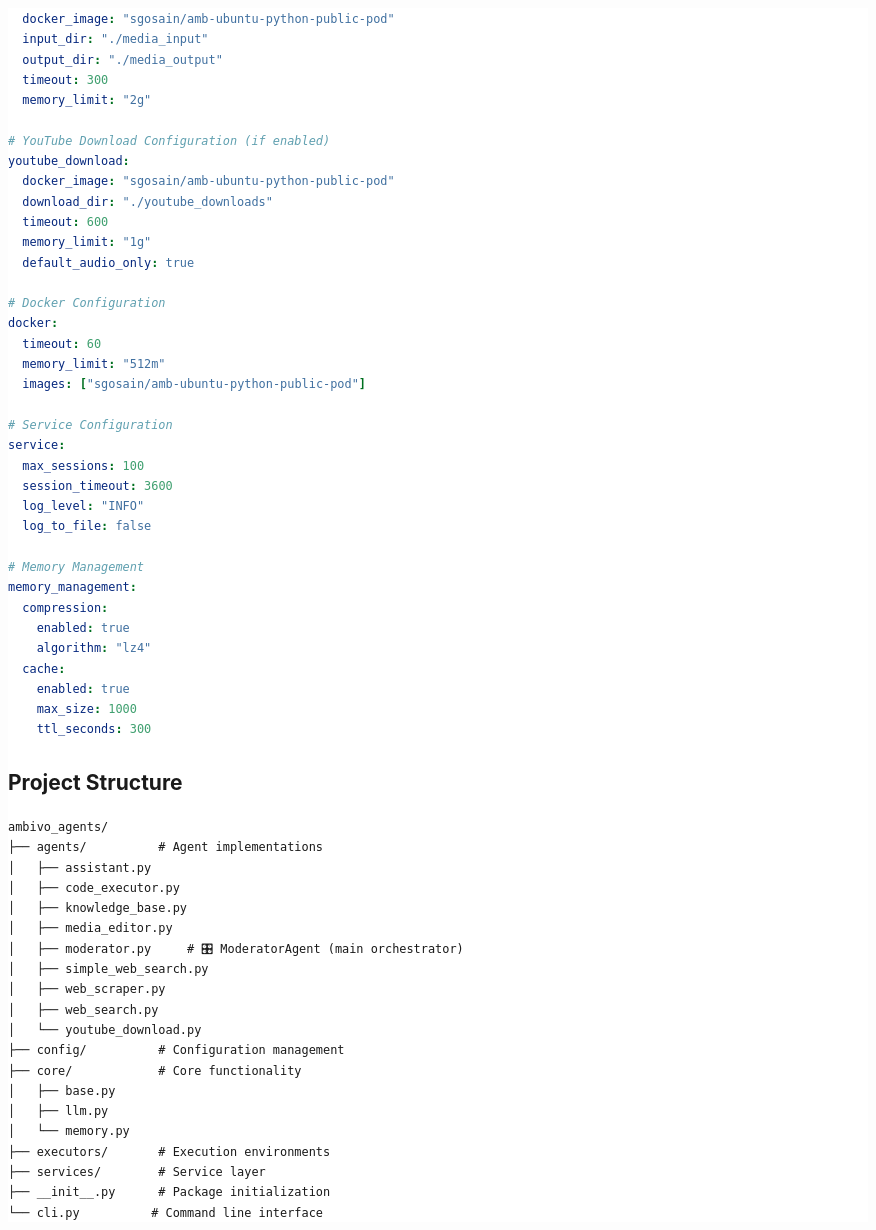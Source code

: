 ```yaml
  docker_image: "sgosain/amb-ubuntu-python-public-pod"
  input_dir: "./media_input"
  output_dir: "./media_output" 
  timeout: 300
  memory_limit: "2g"

# YouTube Download Configuration (if enabled)
youtube_download:
  docker_image: "sgosain/amb-ubuntu-python-public-pod"
  download_dir: "./youtube_downloads"
  timeout: 600
  memory_limit: "1g"
  default_audio_only: true

# Docker Configuration
docker:
  timeout: 60
  memory_limit: "512m"
  images: ["sgosain/amb-ubuntu-python-public-pod"]

# Service Configuration
service:
  max_sessions: 100
  session_timeout: 3600
  log_level: "INFO"
  log_to_file: false

# Memory Management
memory_management:
  compression:
    enabled: true
    algorithm: "lz4"
  cache:
    enabled: true
    max_size: 1000
    ttl_seconds: 300
```

## Project Structure

```
ambivo_agents/
├── agents/          # Agent implementations
│   ├── assistant.py
│   ├── code_executor.py
│   ├── knowledge_base.py
│   ├── media_editor.py
│   ├── moderator.py     # 🎛️ ModeratorAgent (main orchestrator)
│   ├── simple_web_search.py
│   ├── web_scraper.py
│   ├── web_search.py
│   └── youtube_download.py
├── config/          # Configuration management
├── core/            # Core functionality
│   ├── base.py
│   ├── llm.py
│   └── memory.py
├── executors/       # Execution environments
├── services/        # Service layer
├── __init__.py      # Package initialization
└── cli.py          # Command line interface
```
